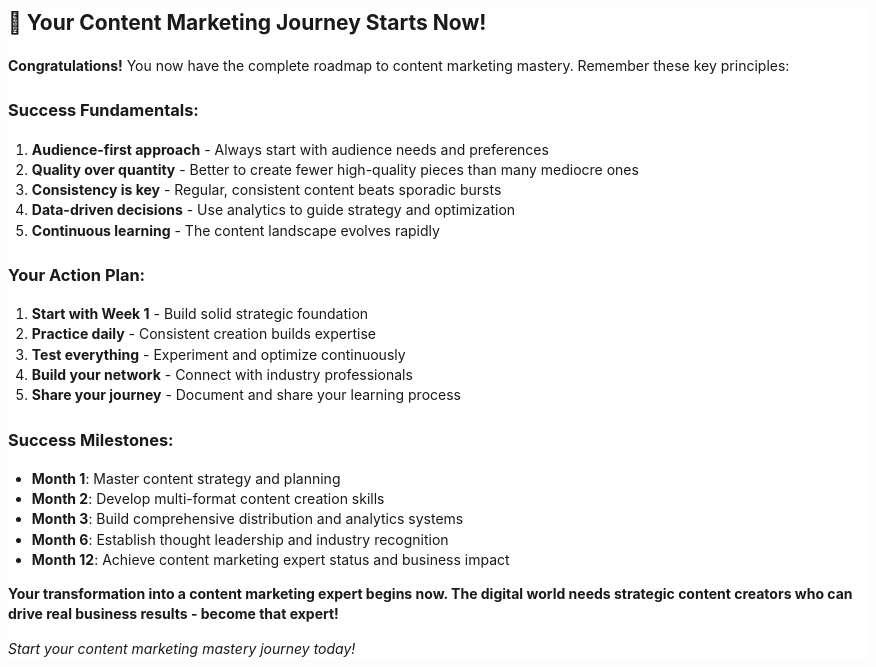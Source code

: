 ## 🚀 Your Content Marketing Journey Starts Now!

**Congratulations!** You now have the complete roadmap to content marketing mastery. Remember these key principles:

### Success Fundamentals:
1. **Audience-first approach** - Always start with audience needs and preferences
2. **Quality over quantity** - Better to create fewer high-quality pieces than many mediocre ones
3. **Consistency is key** - Regular, consistent content beats sporadic bursts
4. **Data-driven decisions** - Use analytics to guide strategy and optimization
5. **Continuous learning** - The content landscape evolves rapidly

### Your Action Plan:
1. **Start with Week 1** - Build solid strategic foundation
2. **Practice daily** - Consistent creation builds expertise
3. **Test everything** - Experiment and optimize continuously
4. **Build your network** - Connect with industry professionals
5. **Share your journey** - Document and share your learning process

### Success Milestones:
- **Month 1**: Master content strategy and planning
- **Month 2**: Develop multi-format content creation skills
- **Month 3**: Build comprehensive distribution and analytics systems
- **Month 6**: Establish thought leadership and industry recognition
- **Month 12**: Achieve content marketing expert status and business impact

**Your transformation into a content marketing expert begins now. The digital world needs strategic content creators who can drive real business results - become that expert!**

*Start your content marketing mastery journey today!*